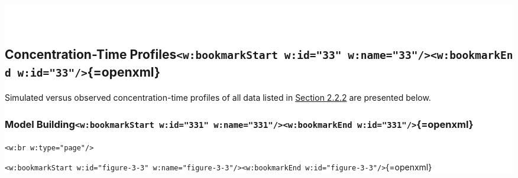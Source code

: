 
<br>
<br>





## Concentration-Time Profiles`<w:bookmarkStart w:id="33" w:name="33"/><w:bookmarkEnd w:id="33"/>`{=openxml}


Simulated versus observed concentration-time profiles of all data listed in [Section 2.2.2](#222-clinical-data) are presented below.





### Model Building`<w:bookmarkStart w:id="331" w:name="331"/><w:bookmarkEnd w:id="331"/>`{=openxml}








```{=openxml}
<w:br w:type="page"/>
```

`<w:bookmarkStart w:id="figure-3-3" w:name="figure-3-3"/><w:bookmarkEnd w:id="figure-3-3"/>`{=openxml}
